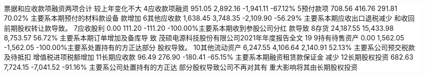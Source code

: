 票据和应收款项融资两项合计
较上年变化不大
4应收款项融资
951.05
2,892.16
-1,941.11
-67.12%
5预付款项
708.56
416.76
291.81
70.02%
主要系本期预付的材料款设备
款增加
6其他应收款
1,638.45
3,748.35
-2,109.90
-56.29%
主要系本期应收出口退税减少
和收回前期股权转让款导致。
7应收股利
0.00
111.20
-111.20
-100.00%主要系本期收到参股公司分红
款导致
8存货
24,187.55
15,433.98
8,753.57
56.72%
主要系本期订单增加及备库导
致
茂硕电源科技股份有限公司2021年年度报告全文
19
9持有待售资产
0.00
1,562.05
-1,562.05
-100.00%主要系处置持有的方正达部分
股权导致。
10其他流动资产
6,247.55
4,106.64
2,140.91
52.13%
主要系公司预交税款及待抵扣
增值税进项税额增加
11长期应收款
96.49
276.90
-180.41
-65.15%
主要系本期融资租赁款保证金
减少
12长期股权投资
682.63
7,724.15
-7,041.52
-91.16%
主要系公司处置持有的方正达
部分股权导致公司不再对其有
重大影响将其由长期股权投资